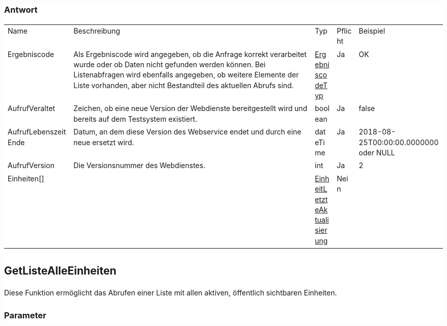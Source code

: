 ### Antwort

<table><tr><td style="width:15%">Name</td><td style="width:55%">Beschreibung</td><td style="width:5%">Typ</td><td style="width:5%">Pflicht</td><td style="width:20%">Beispiel</td></tr><tr>
<td>Ergebniscode</td>
<td>Als Ergebniscode wird angegeben, ob die Anfrage korrekt verarbeitet wurde oder ob Daten nicht gefunden werden können. Bei Listenabfragen wird ebenfalls angegeben, ob weitere Elemente der Liste vorhanden, aber nicht Bestandteil des aktuellen Abrufs sind.</td>
<td><a href="#ergebniscodetyp">ErgebniscodeTyp</a></td>
<td>Ja</td>
<td>OK</td>
</tr>
<tr>
<td>AufrufVeraltet</td>
<td>Zeichen, ob eine neue Version der Webdienste bereitgestellt wird und bereits auf dem Testsystem existiert.</td>
<td>boolean</td>
<td>Ja</td>
<td>false</td>
</tr>
<tr>
<td>AufrufLebenszeitEnde</td>
<td>Datum, an dem diese Version des Webservice endet und durch eine neue ersetzt wird.</td>
<td>dateTime</td>
<td>Ja</td>
<td>2018-08-25T00:00:00.0000000 oder NULL</td>
</tr>
<tr>
<td>AufrufVersion</td>
<td>Die Versionsnummer des Webdienstes.</td>
<td>int</td>
<td>Ja</td>
<td>2</td>
</tr>
<tr>
<td>Einheiten[]</td>
<td></td>
<td><a href="#einheitletzteaktualisierung">EinheitLetzteAktualisierung</a></td>
<td>Nein</td>
<td></td>
</tr>
</table>



## GetListeAlleEinheiten

Diese Funktion ermöglicht das Abrufen einer Liste mit allen aktiven, öffentlich sichtbaren Einheiten.

### Parameter
